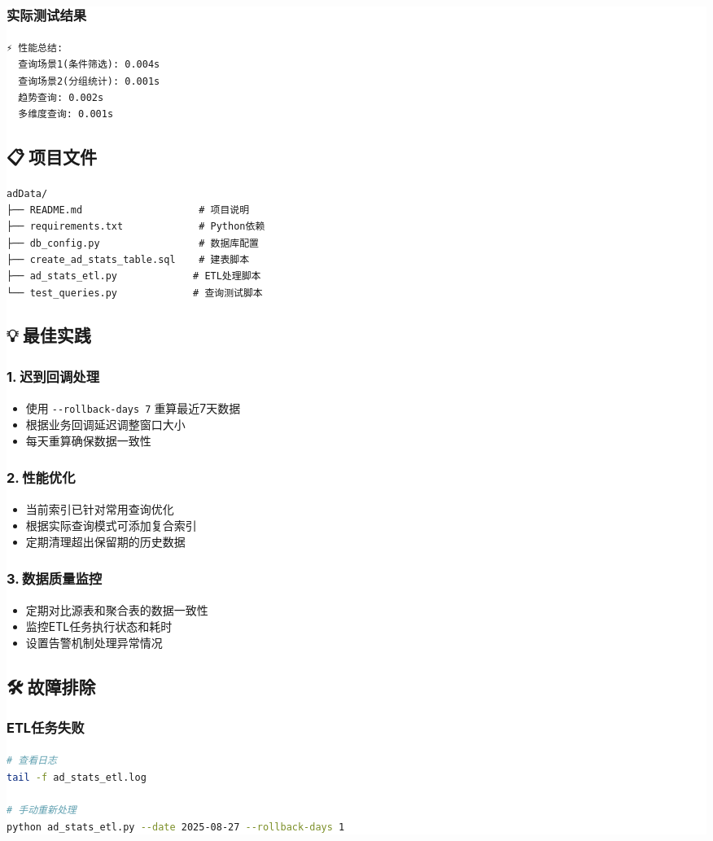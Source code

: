 ### 实际测试结果
```
⚡ 性能总结:
  查询场景1(条件筛选): 0.004s
  查询场景2(分组统计): 0.001s  
  趋势查询: 0.002s
  多维度查询: 0.001s
```

## 📋 项目文件

```
adData/
├── README.md                    # 项目说明
├── requirements.txt             # Python依赖
├── db_config.py                 # 数据库配置
├── create_ad_stats_table.sql    # 建表脚本
├── ad_stats_etl.py             # ETL处理脚本
└── test_queries.py             # 查询测试脚本
```

## 💡 最佳实践

### 1. 迟到回调处理
- 使用 `--rollback-days 7` 重算最近7天数据
- 根据业务回调延迟调整窗口大小
- 每天重算确保数据一致性

### 2. 性能优化
- 当前索引已针对常用查询优化
- 根据实际查询模式可添加复合索引
- 定期清理超出保留期的历史数据

### 3. 数据质量监控
- 定期对比源表和聚合表的数据一致性
- 监控ETL任务执行状态和耗时
- 设置告警机制处理异常情况

## 🛠️ 故障排除

### ETL任务失败
```bash
# 查看日志
tail -f ad_stats_etl.log

# 手动重新处理
python ad_stats_etl.py --date 2025-08-27 --rollback-days 1
```
